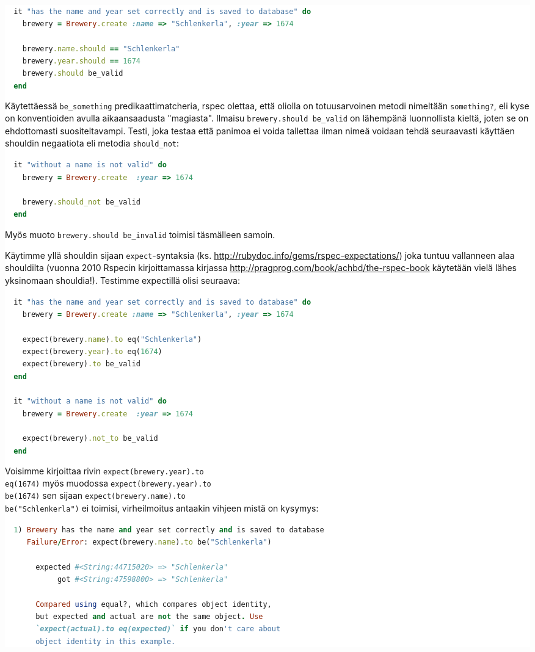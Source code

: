 ```ruby
  it "has the name and year set correctly and is saved to database" do
    brewery = Brewery.create :name => "Schlenkerla", :year => 1674

    brewery.name.should == "Schlenkerla"
    brewery.year.should == 1674
    brewery.should be_valid
  end
```

Käytettäessä <code>be_something</code> predikaattimatcheria, rspec olettaa, että oliolla on totuusarvoinen metodi nimeltään <code>something?</code>, eli kyse on konventioiden avulla aikaansaadusta "magiasta".
Ilmaisu <code>brewery.should be_valid</code> on lähempänä luonnollista kieltä, joten se on ehdottomasti suositeltavampi. Testi, joka testaa että panimoa ei voida tallettaa ilman nimeä voidaan tehdä seuraavasti käyttäen shouldin negaatiota eli metodia <code>should_not</code>:

```ruby
  it "without a name is not valid" do
    brewery = Brewery.create  :year => 1674

    brewery.should_not be_valid
  end
```

Myös muoto <code>brewery.should be_invalid</code> toimisi täsmälleen samoin.

Käytimme yllä shouldin sijaan <code>expect</code>-syntaksia (ks. http://rubydoc.info/gems/rspec-expectations/) joka tuntuu vallanneen alaa shouldilta (vuonna 2010 Rspecin kirjoittamassa kirjassa http://pragprog.com/book/achbd/the-rspec-book käytetään vielä lähes yksinomaan shouldia!). Testimme expectillä olisi seuraava:

```ruby
  it "has the name and year set correctly and is saved to database" do
    brewery = Brewery.create :name => "Schlenkerla", :year => 1674

    expect(brewery.name).to eq("Schlenkerla")
    expect(brewery.year).to eq(1674)
    expect(brewery).to be_valid
  end

  it "without a name is not valid" do
    brewery = Brewery.create  :year => 1674

    expect(brewery).not_to be_valid
  end
```

Voisimme kirjoittaa rivin <code>expect(brewery.year).to eq(1674)</code> myös muodossa <code>expect(brewery.year).to be(1674)</code> sen sijaan <code>expect(brewery.name).to be("Schlenkerla")</code> ei toimisi, virheilmoitus antaakin vihjeen mistä on kysymys:

```ruby
  1) Brewery has the name and year set correctly and is saved to database
     Failure/Error: expect(brewery.name).to be("Schlenkerla")

       expected #<String:44715020> => "Schlenkerla"
            got #<String:47598800> => "Schlenkerla"

       Compared using equal?, which compares object identity,
       but expected and actual are not the same object. Use
       `expect(actual).to eq(expected)` if you don't care about
       object identity in this example.
```
